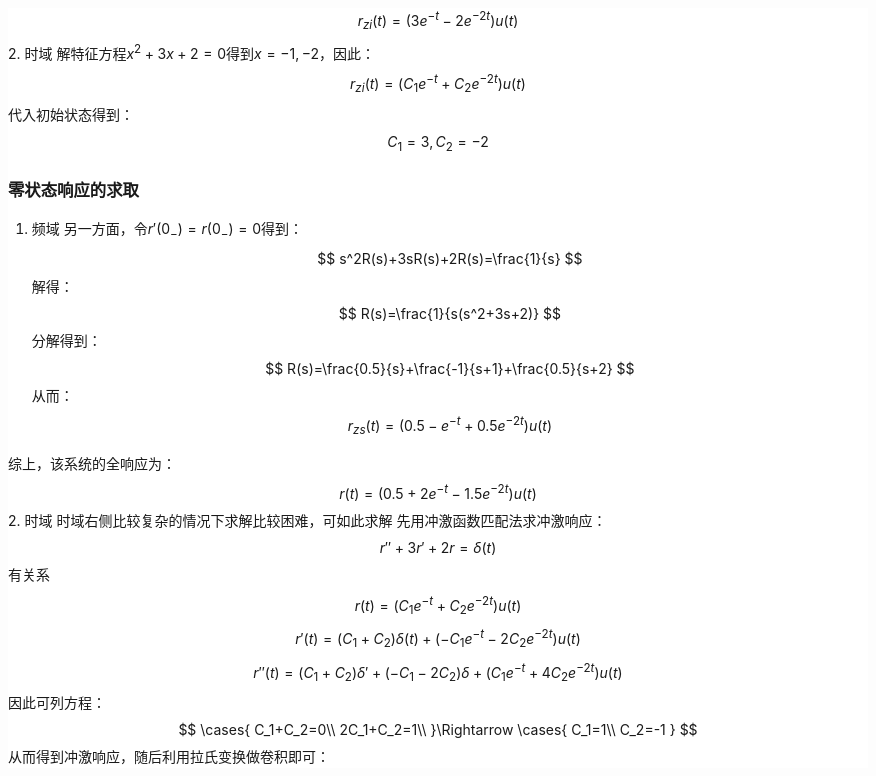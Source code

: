 $$
r_{zi}(t)=(3e^{-t}-2e^{-2t})u(t)
$$
2. 时域
解特征方程$x^2+3x+2=0$得到$x=-1, -2$，因此：
$$
r_{zi}(t)=(C_1e^{-t}+C_2e^{-2t})u(t)
$$
代入初始状态得到：
$$
C_1=3, C_2=-2
$$
### 零状态响应的求取
1. 频域
另一方面，令$r'(0_-)=r(0_-)=0$得到：
$$
s^2R(s)+3sR(s)+2R(s)=\frac{1}{s}
$$
解得：
$$
R(s)=\frac{1}{s(s^2+3s+2)}
$$
分解得到：
$$
R(s)=\frac{0.5}{s}+\frac{-1}{s+1}+\frac{0.5}{s+2}
$$
从而：
$$
r_{zs}(t)=(0.5-e^{-t}+0.5e^{-2t})u(t)
$$

综上，该系统的全响应为：
$$
r(t)=(0.5+2e^{-t}-1.5e^{-2t})u(t)
$$
2. 时域
时域右侧比较复杂的情况下求解比较困难，可如此求解
先用冲激函数匹配法求冲激响应：
$$
r''+3r'+2r=\delta(t)
$$
有关系
$$
r(t)=(C_1e^{-t}+C_2e^{-2t})u(t)
$$
$$
r'(t)=(C_1+C_2)\delta(t)+(-C_1e^{-t}-2C_2e^{-2t})u(t)
$$
$$
r''(t)=(C_1+C_2)\delta'+(-C_1-2C_2)\delta+(C_1e^{-t}+4C_2e^{-2t})u(t)
$$
因此可列方程：
$$
\cases{
C_1+C_2=0\\
2C_1+C_2=1\\
}\Rightarrow
\cases{
C_1=1\\
C_2=-1
}
$$
从而得到冲激响应，随后利用拉氏变换做卷积即可：